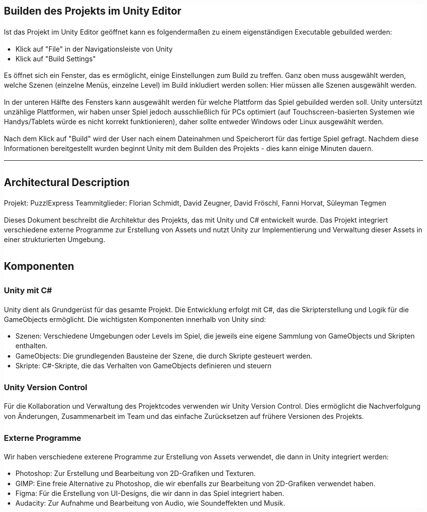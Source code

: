 ## Builden des Projekts im Unity Editor
Ist das Projekt im Unity Editor geöffnet kann es folgendermaßen zu einem eigenständigen Executable gebuilded werden:
- Klick auf "File" in der Navigationsleiste von Unity
- Klick auf "Build Settings"

Es öffnet sich ein Fenster, das es ermöglicht, einige Einstellungen zum Build zu treffen. Ganz oben muss ausgewählt werden, welche Szenen (einzelne Menüs, einzelne Level) im Build inkludiert werden sollen: Hier müssen alle Szenen ausgewählt werden.

In der unteren Hälfte des Fensters kann ausgewählt werden für welche Plattform das Spiel gebuilded werden soll. Unity untersützt unzählige Plattformen, wir haben unser Spiel jedoch ausschließlich für PCs optimiert (auf Touchscreen-basierten Systemen wie Handys/Tablets würde es nicht korrekt funktionieren), daher sollte entweder Windows oder Linux ausgewählt werden. 

Nach dem Klick auf "Build" wird der User nach einem Dateinahmen und Speicherort für das fertige Spiel gefragt. Nachdem diese Informationen bereitgestellt wurden beginnt Unity mit dem Builden des Projekts - dies kann einige Minuten dauern.

<hr>

## Architectural Description

Projekt: PuzzlExpress
Teammitglieder: Florian Schmidt, David Zeugner, David Fröschl, Fanni Horvat, Süleyman Tegmen

Dieses Dokument beschreibt die Architektur des Projekts, das mit Unity und C# entwickelt wurde. Das Projekt integriert verschiedene externe Programme zur Erstellung von Assets und nutzt Unity zur Implementierung und Verwaltung dieser Assets in einer strukturierten Umgebung.

## Komponenten
### Unity mit C#
Unity dient als Grundgerüst für das gesamte Projekt. Die Entwicklung erfolgt mit C#, das die Skripterstellung und Logik für die GameObjects ermöglicht. Die wichtigsten Komponenten innerhalb von Unity sind:

- Szenen: Verschiedene Umgebungen oder Levels im Spiel, die jeweils eine eigene Sammlung von GameObjects und Skripten enthalten.
- GameObjects: Die grundlegenden Bausteine der Szene, die durch Skripte gesteuert werden.
- Skripte: C#-Skripte, die das Verhalten von GameObjects definieren und steuern

### Unity Version Control
Für die Kollaboration und Verwaltung des Projektcodes verwenden wir Unity Version Control. Dies ermöglicht die Nachverfolgung von Änderungen, Zusammenarbeit im Team und das einfache Zurücksetzen auf frühere Versionen des Projekts.

### Externe Programme
Wir haben verschiedene exterene Programme zur Erstellung von Assets verwendet, die dann in Unity integriert werden:

- Photoshop: Zur Erstellung und Bearbeitung von 2D-Grafiken und Texturen.
- GIMP: Eine freie Alternative zu Photoshop, die wir ebenfalls zur Bearbeitung von 2D-Grafiken verwendet haben.
- Figma: Für die Erstellung von UI-Designs, die wir dann in das Spiel integriert haben.
- Audacity: Zur Aufnahme und Bearbeitung von Audio, wie Soundeffekten und Musik.
